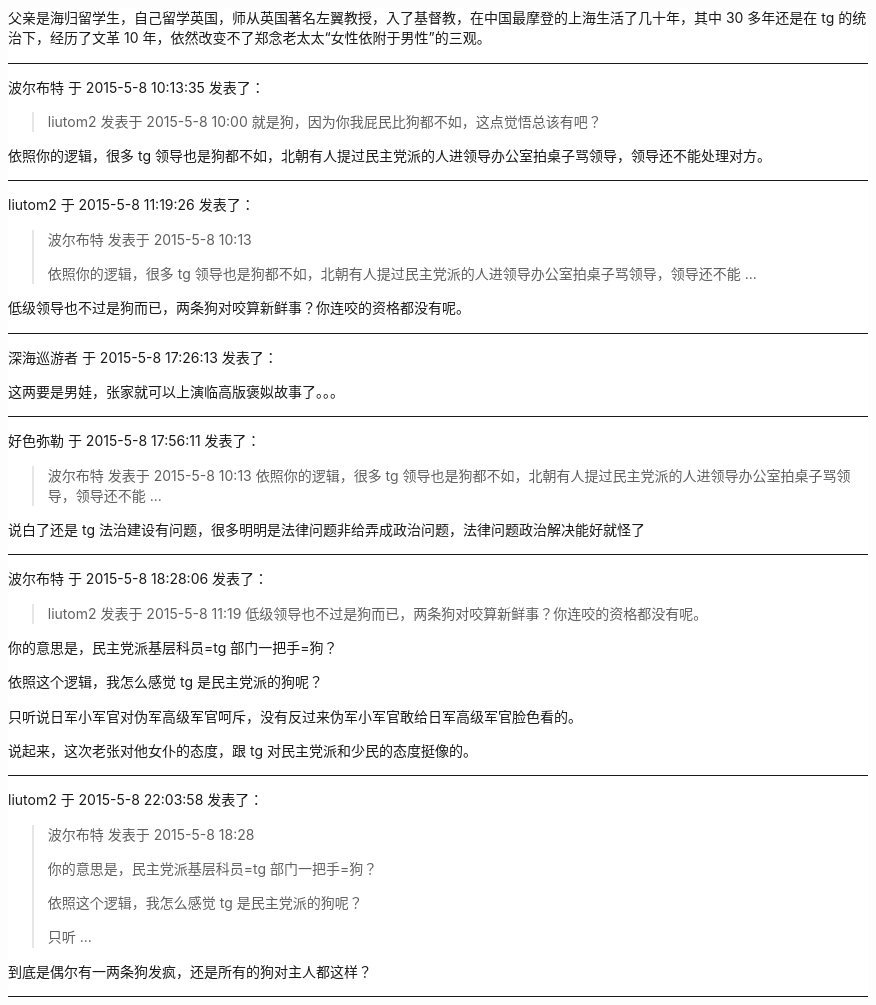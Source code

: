 父亲是海归留学生，自己留学英国，师从英国著名左翼教授，入了基督教，在中国最摩登的上海生活了几十年，其中 30 多年还是在 tg 的统治下，经历了文革 10 年，依然改变不了郑念老太太“女性依附于男性”的三观。

---

波尔布特 于 2015-5-8 10:13:35 发表了：

> liutom2 发表于 2015-5-8 10:00 就是狗，因为你我屁民比狗都不如，这点觉悟总该有吧？

依照你的逻辑，很多 tg 领导也是狗都不如，北朝有人提过民主党派的人进领导办公室拍桌子骂领导，领导还不能处理对方。

---

liutom2 于 2015-5-8 11:19:26 发表了：

> 波尔布特 发表于 2015-5-8 10:13
>
> 依照你的逻辑，很多 tg 领导也是狗都不如，北朝有人提过民主党派的人进领导办公室拍桌子骂领导，领导还不能 ...

低级领导也不过是狗而已，两条狗对咬算新鲜事？你连咬的资格都没有呢。

---

深海巡游者 于 2015-5-8 17:26:13 发表了：

这两要是男娃，张家就可以上演临高版褒姒故事了。。。

---

好色弥勒 于 2015-5-8 17:56:11 发表了：

> 波尔布特 发表于 2015-5-8 10:13 依照你的逻辑，很多 tg 领导也是狗都不如，北朝有人提过民主党派的人进领导办公室拍桌子骂领导，领导还不能 ...

说白了还是 tg 法治建设有问题，很多明明是法律问题非给弄成政治问题，法律问题政治解决能好就怪了

---

波尔布特 于 2015-5-8 18:28:06 发表了：

> liutom2 发表于 2015-5-8 11:19 低级领导也不过是狗而已，两条狗对咬算新鲜事？你连咬的资格都没有呢。

你的意思是，民主党派基层科员=tg 部门一把手=狗？

依照这个逻辑，我怎么感觉 tg 是民主党派的狗呢？

只听说日军小军官对伪军高级军官呵斥，没有反过来伪军小军官敢给日军高级军官脸色看的。

说起来，这次老张对他女仆的态度，跟 tg 对民主党派和少民的态度挺像的。

---

liutom2 于 2015-5-8 22:03:58 发表了：

> 波尔布特 发表于 2015-5-8 18:28
>
> 你的意思是，民主党派基层科员=tg 部门一把手=狗？
>
> 依照这个逻辑，我怎么感觉 tg 是民主党派的狗呢？
>
> 只听 ...

到底是偶尔有一两条狗发疯，还是所有的狗对主人都这样？

---